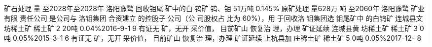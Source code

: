 矿石处理
量
至2028年至2028年
洛阳豫鹭
回收钼尾
矿中的白
钨矿
钨、钼
51万吨
0.145%
原矿处理
量628万
吨
至2060年
洛阳豫鹭
矿业有限
责任公司
是公司与
洛钼集团
合资建立
的控股子
公司（公
司股权占
比为
60%），用
于回收洛
钼集团选
钼尾矿中
的白钨矿
连城县文
坊稀土矿
稀土矿
2
20吨
0.04%2016-9-1
9
有证无
矿，无开
采价值，
目前矿山
恢复治
理，办理
矿证延续
连城县黄
坊稀土矿
稀土矿
3
0吨
0.05%2015-3-1
6
有证无
矿，无开
采价值，
目前矿山
恢复治
理，办理
矿证延续
上杭县加
庄稀土矿
稀土矿
5
0吨
0.05%2017-12-
8